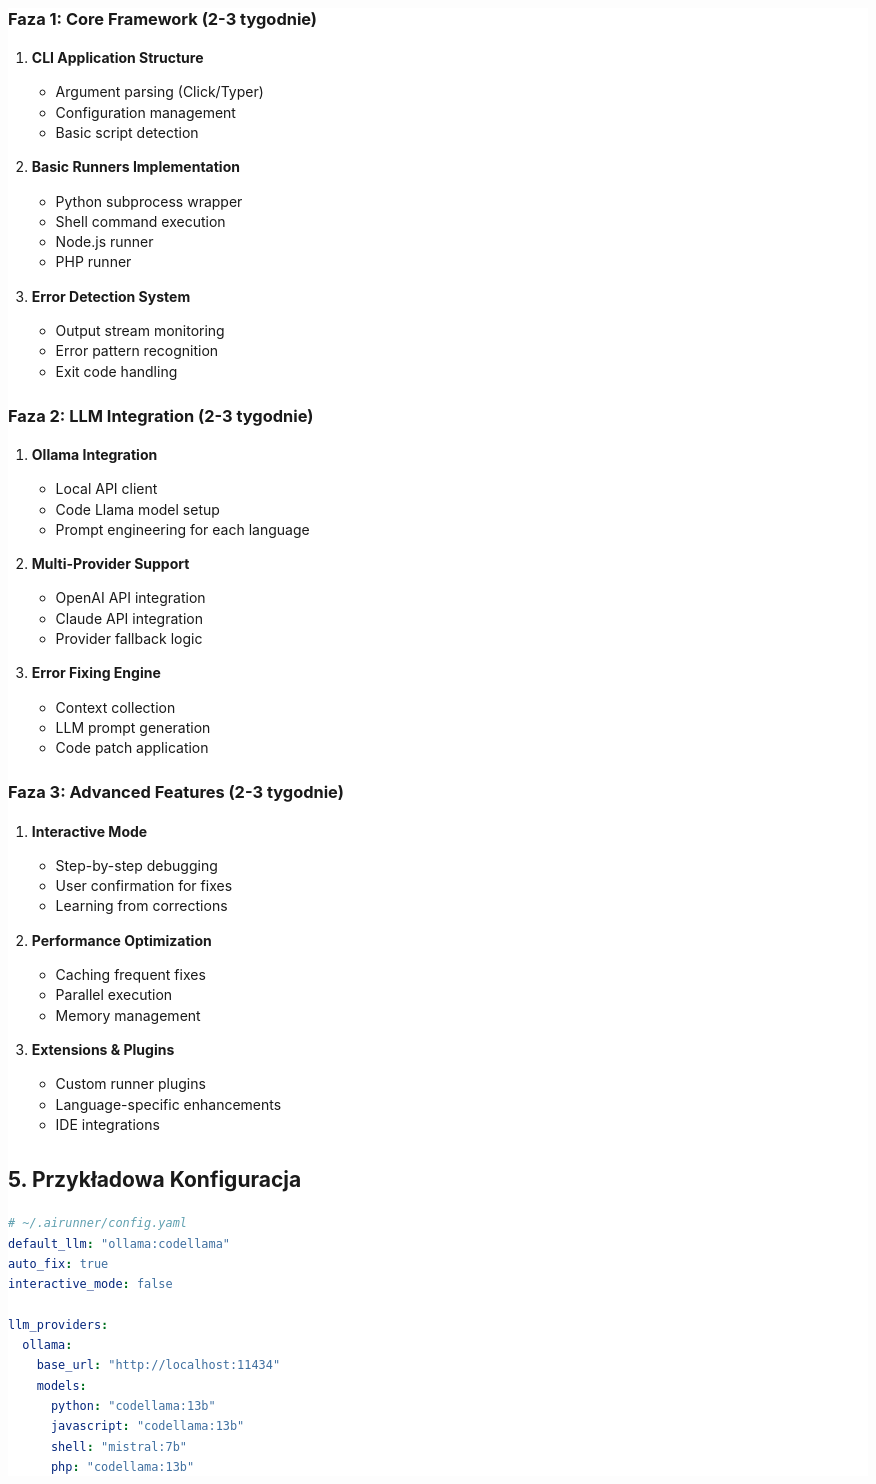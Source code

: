 ### Faza 1: Core Framework (2-3 tygodnie)
1. **CLI Application Structure**
   - Argument parsing (Click/Typer)
   - Configuration management
   - Basic script detection

2. **Basic Runners Implementation**
   - Python subprocess wrapper
   - Shell command execution
   - Node.js runner
   - PHP runner

3. **Error Detection System**
   - Output stream monitoring
   - Error pattern recognition
   - Exit code handling

### Faza 2: LLM Integration (2-3 tygodnie)
1. **Ollama Integration**
   - Local API client
   - Code Llama model setup
   - Prompt engineering for each language

2. **Multi-Provider Support**
   - OpenAI API integration
   - Claude API integration
   - Provider fallback logic

3. **Error Fixing Engine**
   - Context collection
   - LLM prompt generation
   - Code patch application

### Faza 3: Advanced Features (2-3 tygodnie)
1. **Interactive Mode**
   - Step-by-step debugging
   - User confirmation for fixes
   - Learning from corrections

2. **Performance Optimization**
   - Caching frequent fixes
   - Parallel execution
   - Memory management

3. **Extensions & Plugins**
   - Custom runner plugins
   - Language-specific enhancements
   - IDE integrations

## 5. Przykładowa Konfiguracja

```yaml
# ~/.airunner/config.yaml
default_llm: "ollama:codellama"
auto_fix: true
interactive_mode: false

llm_providers:
  ollama:
    base_url: "http://localhost:11434"
    models:
      python: "codellama:13b"
      javascript: "codellama:13b"
      shell: "mistral:7b"
      php: "codellama:13b"
```
